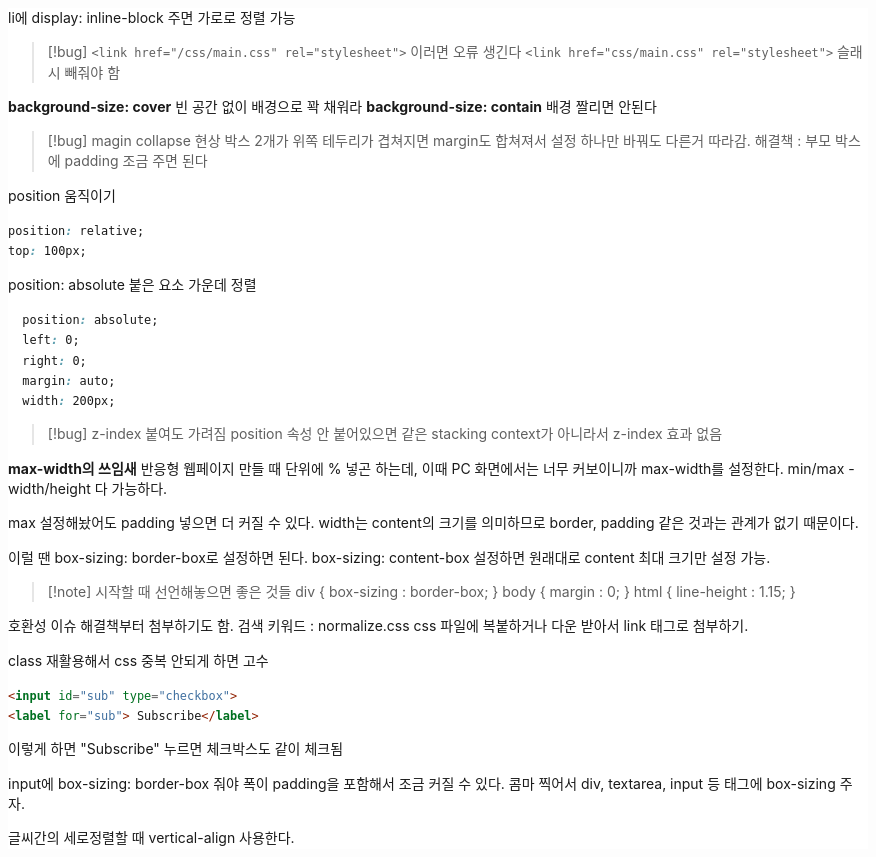 li에 display: inline-block 주면 가로로 정렬 가능

>[!bug]
> `<link href="/css/main.css" rel="stylesheet">` 이러면 오류 생긴다
> `<link href="css/main.css" rel="stylesheet">` 슬래시 빼줘야 함

**background-size: cover** 빈 공간 없이 배경으로 꽉 채워라
**background-size: contain** 배경 짤리면 안된다

>[!bug] magin collapse 현상
>박스 2개가 위쪽 테두리가 겹쳐지면 margin도 합쳐져서 설정 하나만 바꿔도 다른거 따라감.
>해결책 : 부모 박스에 padding 조금 주면 된다

position 움직이기
```CSS
position: relative;
top: 100px;
```

position: absolute 붙은 요소 가운데 정렬
```css
  position: absolute;
  left: 0;
  right: 0;
  margin: auto;
  width: 200px;
```

>[!bug] z-index 붙여도 가려짐
>position 속성 안 붙어있으면 같은 stacking context가 아니라서 z-index 효과 없음
>

**max-width의 쓰임새**
반응형 웹페이지 만들 때 단위에 % 넣곤 하는데, 이때 PC 화면에서는 너무 커보이니까 max-width를 설정한다. min/max - width/height 다 가능하다. 

max 설정해놨어도 padding 넣으면 더 커질 수 있다. width는 content의 크기를 의미하므로 border, padding 같은 것과는 관계가 없기 때문이다.

이럴 땐 box-sizing: border-box로 설정하면 된다. box-sizing: content-box 설정하면 원래대로 content 최대 크기만 설정 가능.

>[!note] 시작할 때 선언해놓으면 좋은 것들
>div { box-sizing : border-box; } 
>body { margin : 0; } 
>html { line-height : 1.15; }

호환성 이슈 해결책부터 첨부하기도 함. 검색 키워드 : normalize.css
css 파일에 복붙하거나 다운 받아서 link 태그로 첨부하기.

class 재활용해서 css 중복 안되게 하면 고수

```html
<input id="sub" type="checkbox">
<label for="sub"> Subscribe</label>
```
이렇게 하면 "Subscribe" 누르면 체크박스도 같이 체크됨

input에 box-sizing: border-box 줘야 폭이 padding을 포함해서 조금 커질 수 있다.
콤마 찍어서 div, textarea, input 등 태그에 box-sizing 주자.

글씨간의 세로정렬할 때 vertical-align 사용한다.
